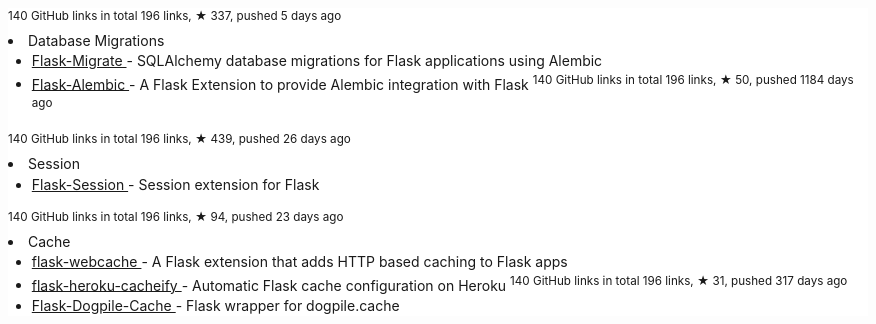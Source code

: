   <sup>
   140 GitHub links in total 196 links, &#9733 337, pushed 5 days ago
  </sup>
 </li>
 <li>
  Database Migrations
  <ul>
   <li>
    <a href="https://github.com/miguelgrinberg/Flask-Migrate">
     Flask-Migrate
    </a>
    - SQLAlchemy database migrations for Flask applications using Alembic
   </li>
   <li>
    <a href="https://github.com/tobiasandtobias/flask-alembic">
     Flask-Alembic
    </a>
    - A Flask Extension to provide Alembic integration with Flask
    <sup>
     140 GitHub links in total 196 links, &#9733 50, pushed 1184 days ago
    </sup>
   </li>
  </ul>
  <sup>
   140 GitHub links in total 196 links, &#9733 439, pushed 26 days ago
  </sup>
 </li>
 <li>
  Session
  <ul>
   <li>
    <a href="https://github.com/fengsp/flask-session">
     Flask-Session
    </a>
    - Session extension for Flask
   </li>
  </ul>
  <sup>
   140 GitHub links in total 196 links, &#9733 94, pushed 23 days ago
  </sup>
 </li>
 <li>
  Cache
  <ul>
   <li>
    <a href="https://github.com/fusic-com/flask-webcache">
     flask-webcache
    </a>
    - A Flask extension that adds HTTP based caching to Flask apps
   </li>
   <li>
    <a href="https://github.com/rdegges/flask-heroku-cacheify">
     flask-heroku-cacheify
    </a>
    - Automatic Flask cache configuration on Heroku
    <sup>
     140 GitHub links in total 196 links, &#9733 31, pushed 317 days ago
    </sup>
   </li>
   <li>
    <a href="https://bitbucket.org/ponomar/flask-dogpile-cache">
     Flask-Dogpile-Cache
    </a>
    - Flask wrapper for dogpile.cache